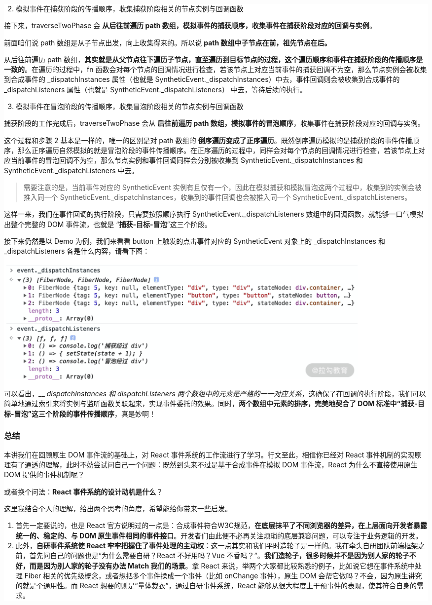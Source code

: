 2. 模拟事件在捕获阶段的传播顺序，收集捕获阶段相关的节点实例与回调函数

接下来，traverseTwoPhase 会 __从后往前遍历 path 数组，模拟事件的捕获顺序，收集事件在捕获阶段对应的回调与实例__。

前面咱们说 path 数组是从子节点出发，向上收集得来的。所以说 __path 数组中子节点在前，祖先节点在后。__

从后往前遍历 path 数组，__其实就是从父节点往下遍历子节点，直至遍历到目标节点的过程，这个遍历顺序和事件在捕获阶段的传播顺序是一致的__。在遍历的过程中，fn 函数会对每个节点的回调情况进行检查，若该节点上对应当前事件的捕获回调不为空，那么节点实例会被收集到合成事件的 _dispatchInstances 属性（也就是 SyntheticEvent._dispatchInstances）中去，事件回调则会被收集到合成事件的 _dispatchListeners 属性（也就是 SyntheticEvent._dispatchListeners） 中去，等待后续的执行。

3. 模拟事件在冒泡阶段的传播顺序，收集冒泡阶段相关的节点实例与回调函数

捕获阶段的工作完成后，traverseTwoPhase 会从 __后往前遍历 path 数组，模拟事件的冒泡顺序__，收集事件在捕获阶段对应的回调与实例。

这个过程和步骤 2 基本是一样的，唯一的区别是对 path 数组的 __倒序遍历变成了正序遍历__。既然倒序遍历模拟的是捕获阶段的事件传播顺序，那么正序遍历自然模拟的就是冒泡阶段的事件传播顺序。在正序遍历的过程中，同样会对每个节点的回调情况进行检查，若该节点上对应当前事件的冒泡回调不为空，那么节点实例和事件回调同样会分别被收集到 SyntheticEvent._dispatchInstances 和 SyntheticEvent._dispatchListeners 中去。

> 需要注意的是，当前事件对应的 SyntheticEvent 实例有且仅有一个，因此在模拟捕获和模拟冒泡这两个过程中，收集到的实例会被推入同一个 SyntheticEvent._dispatchInstances，收集到的事件回调也会被推入同一个 SyntheticEvent._dispatchListeners。

这样一来，我们在事件回调的执行阶段，只需要按照顺序执行 SyntheticEvent._dispatchListeners 数组中的回调函数，就能够一口气模拟出整个完整的 DOM 事件流，也就是 “__捕获-目标-冒泡__”这三个阶段。

接下来仍然是以 Demo 为例，我们来看看 button 上触发的点击事件对应的 SyntheticEvent 对象上的 _dispatchInstances 和 _dispatchListeners 各是什么内容，请看下图：

![avater](../assets/event17.png)

可以看出，__ _dispatchInstances 和 _dispatchListeners 两个数组中的元素是严格的一一对应关系__，这确保了在回调的执行阶段，我们可以简单地通过索引来将实例与监听函数关联起来，实现事件委托的效果。同时，__两个数组中元素的排序，完美地契合了 DOM 标准中“捕获-目标-冒泡”这三个阶段的事件传播顺序__，真是妙啊！

### 总结

本讲我们在回顾原生 DOM 事件流的基础上，对 React 事件系统的工作流进行了学习。行文至此，相信你已经对 React 事件机制的实现原理有了通透的理解，此时不妨尝试问自己一个问题：既然到头来不过是基于合成事件在模拟 DOM 事件流，React 为什么不直接使用原生 DOM 提供的事件机制呢？

或者换个问法：__React 事件系统的设计动机是什么__？

这里我结合个人的理解，给出两个思考的角度，希望能给你带来一些启发。

1. 首先一定要说的，也是 React 官方说明过的一点是：合成事件符合W3C规范，__在底层抹平了不同浏览器的差异，在上层面向开发者暴露统一的、稳定的、与 DOM 原生事件相同的事件接口__。开发者们由此便不必再关注烦琐的底层兼容问题，可以专注于业务逻辑的开发。
2. 此外，__自研事件系统使 React 牢牢把握住了事件处理的主动权__：这一点其实和我们平时造轮子是一样的。我在牵头自研团队前端框架之前，首先问自己的问题也是“为什么需要自研？React 不好用吗？Vue 不香吗？”。__我们造轮子，很多时候并不是因为别人家的轮子不好，而是因为别人家的轮子没有办法 Match 我们的场景__。拿 React 来说，举两个大家都比较熟悉的例子，比如说它想在事件系统中处理 Fiber 相关的优先级概念，或者想把多个事件揉成一个事件（比如 onChange 事件），原生 DOM 会帮它做吗？不会，因为原生讲究的就是个通用性。而 React 想要的则是“量体裁衣”，通过自研事件系统，React 能够从很大程度上干预事件的表现，使其符合自身的需求。
